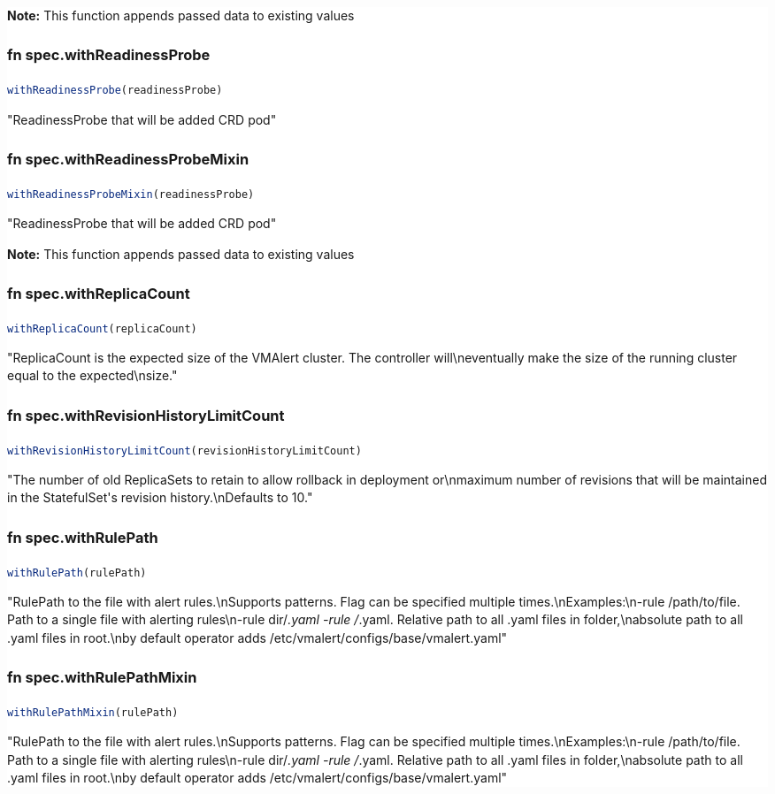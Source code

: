 **Note:** This function appends passed data to existing values

### fn spec.withReadinessProbe

```ts
withReadinessProbe(readinessProbe)
```

"ReadinessProbe that will be added CRD pod"

### fn spec.withReadinessProbeMixin

```ts
withReadinessProbeMixin(readinessProbe)
```

"ReadinessProbe that will be added CRD pod"

**Note:** This function appends passed data to existing values

### fn spec.withReplicaCount

```ts
withReplicaCount(replicaCount)
```

"ReplicaCount is the expected size of the VMAlert cluster. The controller will\neventually make the size of the running cluster equal to the expected\nsize."

### fn spec.withRevisionHistoryLimitCount

```ts
withRevisionHistoryLimitCount(revisionHistoryLimitCount)
```

"The number of old ReplicaSets to retain to allow rollback in deployment or\nmaximum number of revisions that will be maintained in the StatefulSet's revision history.\nDefaults to 10."

### fn spec.withRulePath

```ts
withRulePath(rulePath)
```

"RulePath to the file with alert rules.\nSupports patterns. Flag can be specified multiple times.\nExamples:\n-rule /path/to/file. Path to a single file with alerting rules\n-rule dir/*.yaml -rule /*.yaml. Relative path to all .yaml files in folder,\nabsolute path to all .yaml files in root.\nby default operator adds /etc/vmalert/configs/base/vmalert.yaml"

### fn spec.withRulePathMixin

```ts
withRulePathMixin(rulePath)
```

"RulePath to the file with alert rules.\nSupports patterns. Flag can be specified multiple times.\nExamples:\n-rule /path/to/file. Path to a single file with alerting rules\n-rule dir/*.yaml -rule /*.yaml. Relative path to all .yaml files in folder,\nabsolute path to all .yaml files in root.\nby default operator adds /etc/vmalert/configs/base/vmalert.yaml"
